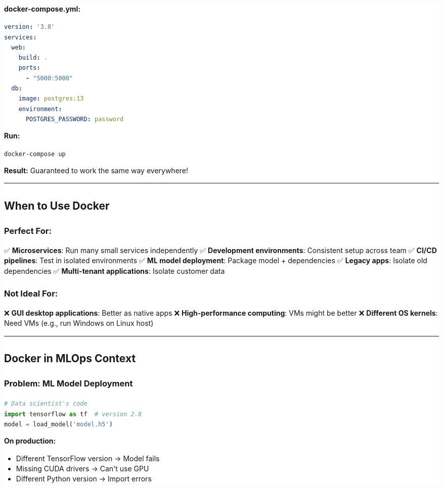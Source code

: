 **docker-compose.yml:**
```yaml
version: '3.8'
services:
  web:
    build: .
    ports:
      - "5000:5000"
  db:
    image: postgres:13
    environment:
      POSTGRES_PASSWORD: password
```

**Run:**
```bash
docker-compose up
```

**Result:** Guaranteed to work the same way everywhere!

---

## When to Use Docker

### Perfect For:

✅ **Microservices**: Run many small services independently
✅ **Development environments**: Consistent setup across team
✅ **CI/CD pipelines**: Test in isolated environments
✅ **ML model deployment**: Package model + dependencies
✅ **Legacy apps**: Isolate old dependencies
✅ **Multi-tenant applications**: Isolate customer data

### Not Ideal For:

❌ **GUI desktop applications**: Better as native apps
❌ **High-performance computing**: VMs might be better
❌ **Different OS kernels**: Need VMs (e.g., run Windows on Linux host)

---

## Docker in MLOps Context

### Problem: ML Model Deployment
```python
# Data scientist's code
import tensorflow as tf  # version 2.8
model = load_model('model.h5')
```

**On production:**
- Different TensorFlow version → Model fails
- Missing CUDA drivers → Can't use GPU
- Different Python version → Import errors
